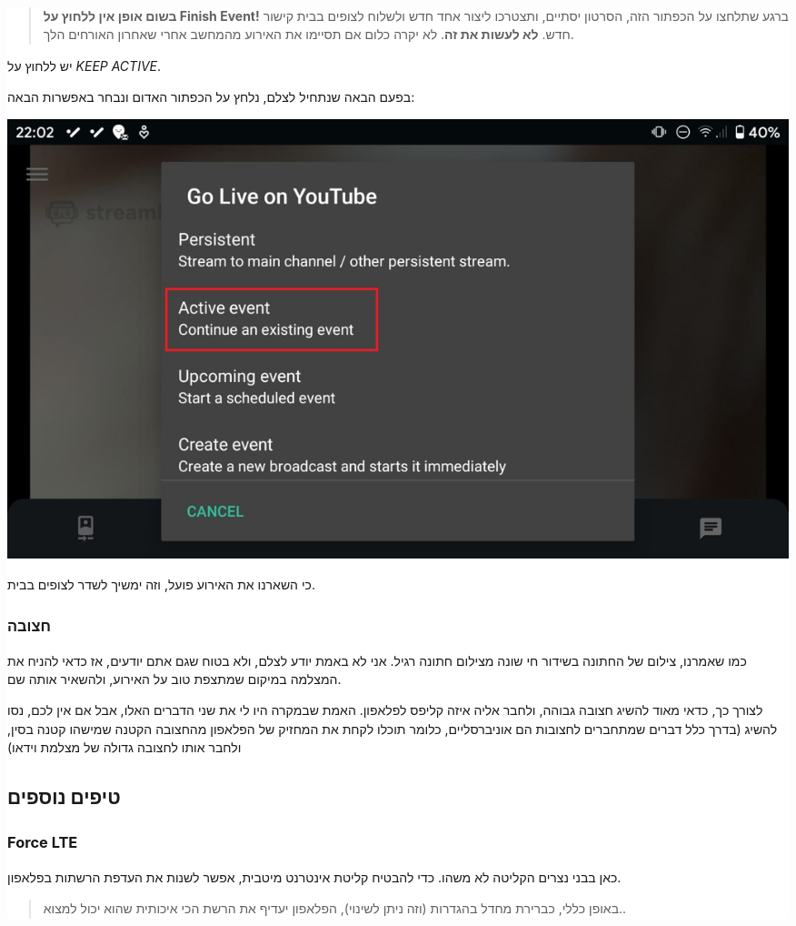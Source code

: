 > **בשום אופן אין ללחוץ על Finish Event!** ברגע שתלחצו על הכפתור הזה, הסרטון יסתיים, ותצטרכו ליצור אחד חדש ולשלוח לצופים בבית קישור חדש. **לא לעשות את זה**. לא יקרה כלום אם תסיימו את האירוע מהמחשב אחרי שאחרון האורחים הלך.

יש ללחוץ על _KEEP ACTIVE_.

בפעם הבאה שנתחיל לצלם, נלחץ על הכפתור האדום ונבחר באפשרות הבאה:

![Go Live](./images/youtube-live/active-event.jpg)

כי השארנו את האירוע פועל, וזה ימשיך לשדר לצופים בבית.

### חצובה

כמו שאמרנו, צילום של החתונה בשידור חי שונה מצילום חתונה רגיל. אני לא באמת יודע לצלם, ולא בטוח שגם אתם יודעים, אז כדאי להניח את המצלמה במיקום שמתצפת טוב על האירוע, ולהשאיר אותה שם.

לצורך כך, כדאי מאוד להשיג חצובה גבוהה, ולחבר אליה איזה קליפס לפלאפון. האמת שבמקרה היו לי את שני הדברים האלו, אבל אם אין לכם, נסו להשיג (בדרך כלל דברים שמתחברים לחצובות הם אוניברסליים, כלומר תוכלו לקחת את המחזיק של הפלאפון מהחצובה הקטנה שמישהו קטנה בסין, ולחבר אותו לחצובה גדולה של מצלמת וידאו)

## טיפים נוספים

### Force LTE

כאן בבני נצרים הקליטה לא משהו. כדי להבטיח קליטת אינטרנט מיטבית, אפשר לשנות את העדפת הרשתות בפלאפון.

> באופן כללי, כברירת מחדל בהגדרות (וזה ניתן לשינוי), הפלאפון יעדיף את הרשת הכי איכותית שהוא יכול למצוא..
